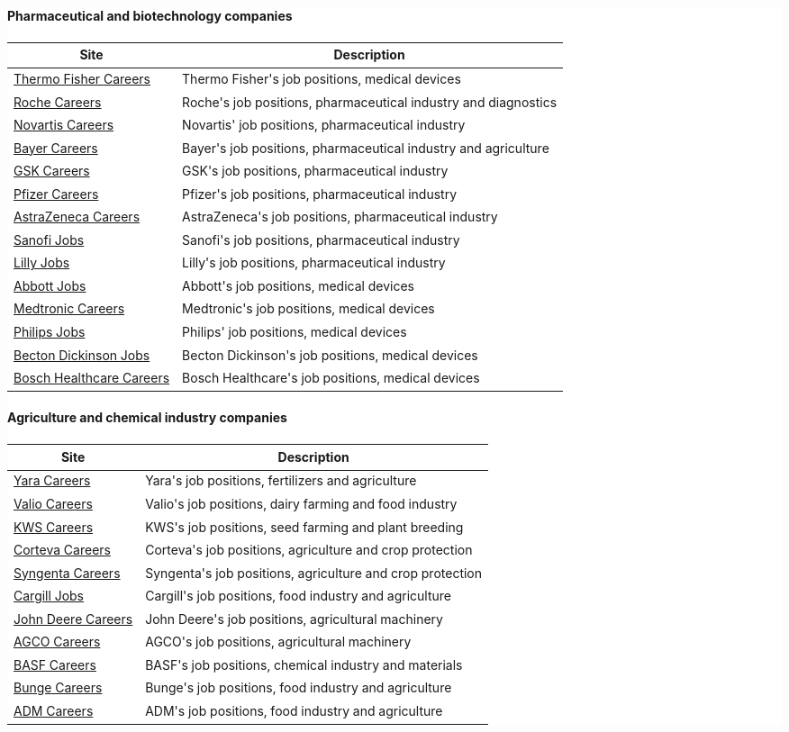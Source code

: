 #### Pharmaceutical and biotechnology companies

| Site | Description |
|------|-------------|
| [Thermo Fisher Careers](https://careers.thermofisher.com) | Thermo Fisher's job positions, medical devices |
| [Roche Careers](https://careers.roche.com) | Roche's job positions, pharmaceutical industry and diagnostics |
| [Novartis Careers](https://careers.novartis.com) | Novartis' job positions, pharmaceutical industry |
| [Bayer Careers](https://careers.bayer.com) | Bayer's job positions, pharmaceutical industry and agriculture |
| [GSK Careers](https://careers.gsk.com) | GSK's job positions, pharmaceutical industry |
| [Pfizer Careers](https://careers.pfizer.com) | Pfizer's job positions, pharmaceutical industry |
| [AstraZeneca Careers](https://careers.astrazeneca.com) | AstraZeneca's job positions, pharmaceutical industry |
| [Sanofi Jobs](https://jobs.sanofi.com) | Sanofi's job positions, pharmaceutical industry |
| [Lilly Jobs](https://careers.lilly.com) | Lilly's job positions, pharmaceutical industry |
| [Abbott Jobs](https://jobs.abbott) | Abbott's job positions, medical devices |
| [Medtronic Careers](https://careers.medtronic.com) | Medtronic's job positions, medical devices |
| [Philips Jobs](https://careers.philips.com) | Philips' job positions, medical devices |
| [Becton Dickinson Jobs](https://jobs.becton.com) | Becton Dickinson's job positions, medical devices |
| [Bosch Healthcare Careers](https://careers.bosch-healthcare.com) | Bosch Healthcare's job positions, medical devices |

#### Agriculture and chemical industry companies

| Site | Description |
|------|-------------|
| [Yara Careers](https://www.yara.com/careers) | Yara's job positions, fertilizers and agriculture |
| [Valio Careers](https://careers.valio.com) | Valio's job positions, dairy farming and food industry |
| [KWS Careers](https://careers.kws.com) | KWS's job positions, seed farming and plant breeding |
| [Corteva Careers](https://careers.corteva.com) | Corteva's job positions, agriculture and crop protection |
| [Syngenta Careers](https://careers.syngenta.com) | Syngenta's job positions, agriculture and crop protection |
| [Cargill Jobs](https://jobs.cargill.com) | Cargill's job positions, food industry and agriculture |
| [John Deere Careers](https://careers.john-deere.com) | John Deere's job positions, agricultural machinery |
| [AGCO Careers](https://careers.agco.com) | AGCO's job positions, agricultural machinery |
| [BASF Careers](https://careers.basf.com) | BASF's job positions, chemical industry and materials |
| [Bunge Careers](https://careers.bunge.com) | Bunge's job positions, food industry and agriculture |
| [ADM Careers](https://careers.adm.com) | ADM's job positions, food industry and agriculture |
